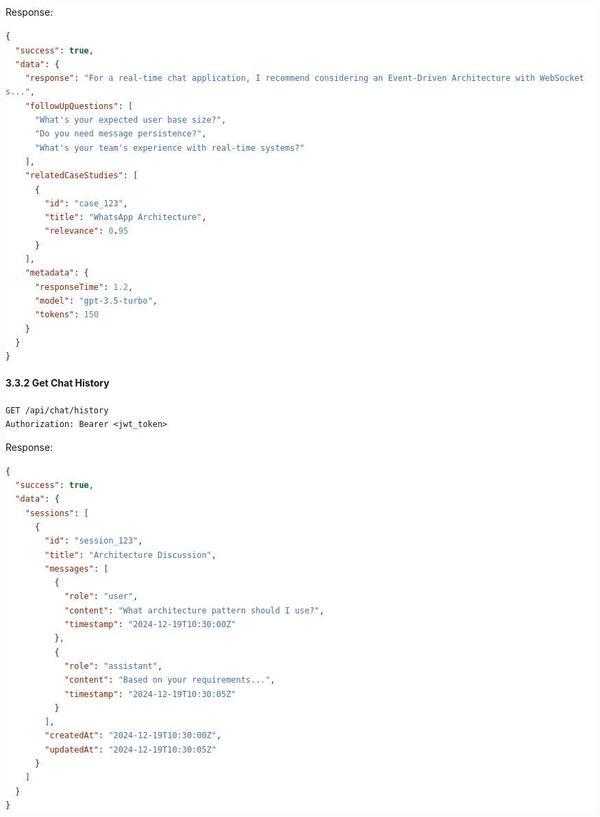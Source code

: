 Response:
```json
{
  "success": true,
  "data": {
    "response": "For a real-time chat application, I recommend considering an Event-Driven Architecture with WebSockets...",
    "followUpQuestions": [
      "What's your expected user base size?",
      "Do you need message persistence?",
      "What's your team's experience with real-time systems?"
    ],
    "relatedCaseStudies": [
      {
        "id": "case_123",
        "title": "WhatsApp Architecture",
        "relevance": 0.95
      }
    ],
    "metadata": {
      "responseTime": 1.2,
      "model": "gpt-3.5-turbo",
      "tokens": 150
    }
  }
}
```

#### 3.3.2 Get Chat History
```http
GET /api/chat/history
Authorization: Bearer <jwt_token>
```

Response:
```json
{
  "success": true,
  "data": {
    "sessions": [
      {
        "id": "session_123",
        "title": "Architecture Discussion",
        "messages": [
          {
            "role": "user",
            "content": "What architecture pattern should I use?",
            "timestamp": "2024-12-19T10:30:00Z"
          },
          {
            "role": "assistant",
            "content": "Based on your requirements...",
            "timestamp": "2024-12-19T10:30:05Z"
          }
        ],
        "createdAt": "2024-12-19T10:30:00Z",
        "updatedAt": "2024-12-19T10:30:05Z"
      }
    ]
  }
}
```
